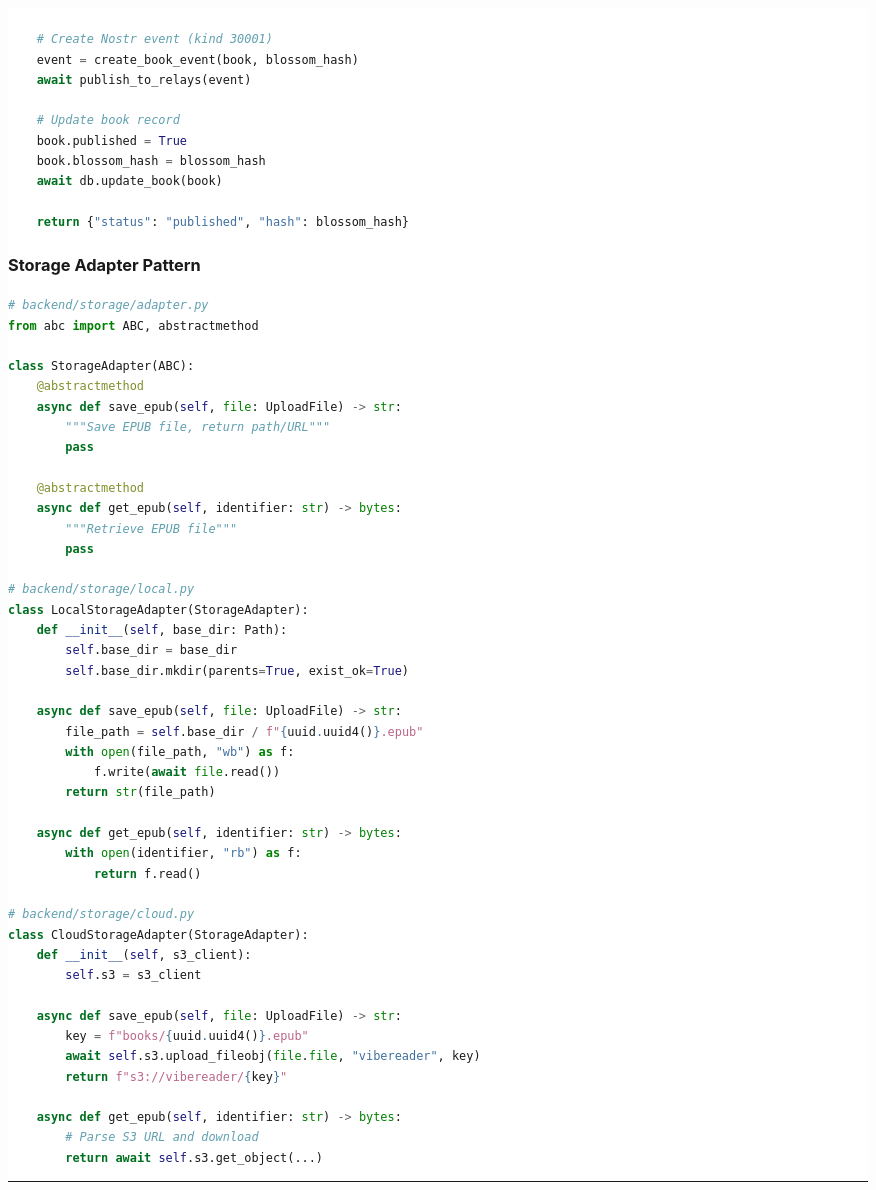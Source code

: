 ```python
    
    # Create Nostr event (kind 30001)
    event = create_book_event(book, blossom_hash)
    await publish_to_relays(event)
    
    # Update book record
    book.published = True
    book.blossom_hash = blossom_hash
    await db.update_book(book)
    
    return {"status": "published", "hash": blossom_hash}
```

### Storage Adapter Pattern

```python
# backend/storage/adapter.py
from abc import ABC, abstractmethod

class StorageAdapter(ABC):
    @abstractmethod
    async def save_epub(self, file: UploadFile) -> str:
        """Save EPUB file, return path/URL"""
        pass
    
    @abstractmethod
    async def get_epub(self, identifier: str) -> bytes:
        """Retrieve EPUB file"""
        pass

# backend/storage/local.py
class LocalStorageAdapter(StorageAdapter):
    def __init__(self, base_dir: Path):
        self.base_dir = base_dir
        self.base_dir.mkdir(parents=True, exist_ok=True)
    
    async def save_epub(self, file: UploadFile) -> str:
        file_path = self.base_dir / f"{uuid.uuid4()}.epub"
        with open(file_path, "wb") as f:
            f.write(await file.read())
        return str(file_path)
    
    async def get_epub(self, identifier: str) -> bytes:
        with open(identifier, "rb") as f:
            return f.read()

# backend/storage/cloud.py
class CloudStorageAdapter(StorageAdapter):
    def __init__(self, s3_client):
        self.s3 = s3_client
    
    async def save_epub(self, file: UploadFile) -> str:
        key = f"books/{uuid.uuid4()}.epub"
        await self.s3.upload_fileobj(file.file, "vibereader", key)
        return f"s3://vibereader/{key}"
    
    async def get_epub(self, identifier: str) -> bytes:
        # Parse S3 URL and download
        return await self.s3.get_object(...)
```

---